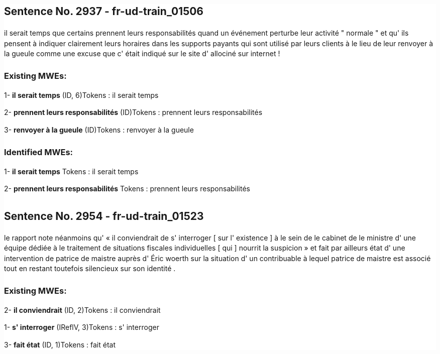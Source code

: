 ## Sentence No. 2937 - fr-ud-train_01506
il serait temps que certains prennent leurs responsabilités quand un événement perturbe leur activité " normale " et qu' ils pensent à indiquer clairement leurs horaires dans les supports payants qui sont utilisé par leurs clients à le lieu de leur renvoyer à la gueule comme une excuse que c' était indiqué sur le site d' allociné sur internet ! 
### Existing MWEs: 
1- **il serait temps** (ID, 6)Tokens : 
il
serait
temps

2- **prennent leurs responsabilités** (ID)Tokens : 
prennent
leurs
responsabilités

3- **renvoyer à la gueule** (ID)Tokens : 
renvoyer
à
la
gueule

### Identified MWEs: 
1- **il serait temps** Tokens : 
il
serait
temps

2- **prennent leurs responsabilités** Tokens : 
prennent
leurs
responsabilités

## Sentence No. 2954 - fr-ud-train_01523
le rapport note néanmoins qu' « il conviendrait de s' interroger [ sur l' existence ] à le sein de le cabinet de le ministre d' une équipe dédiée à le traitement de situations fiscales individuelles [ qui ] nourrit la suspicion » et fait par ailleurs état d' une intervention de patrice de maistre auprès d' Éric woerth sur la situation d' un contribuable à lequel patrice de maistre est associé tout en restant toutefois silencieux sur son identité . 
### Existing MWEs: 
2- **il conviendrait** (ID, 2)Tokens : 
il
conviendrait

1- **s' interroger** (IReflV, 3)Tokens : 
s'
interroger

3- **fait état** (ID, 1)Tokens : 
fait
état
